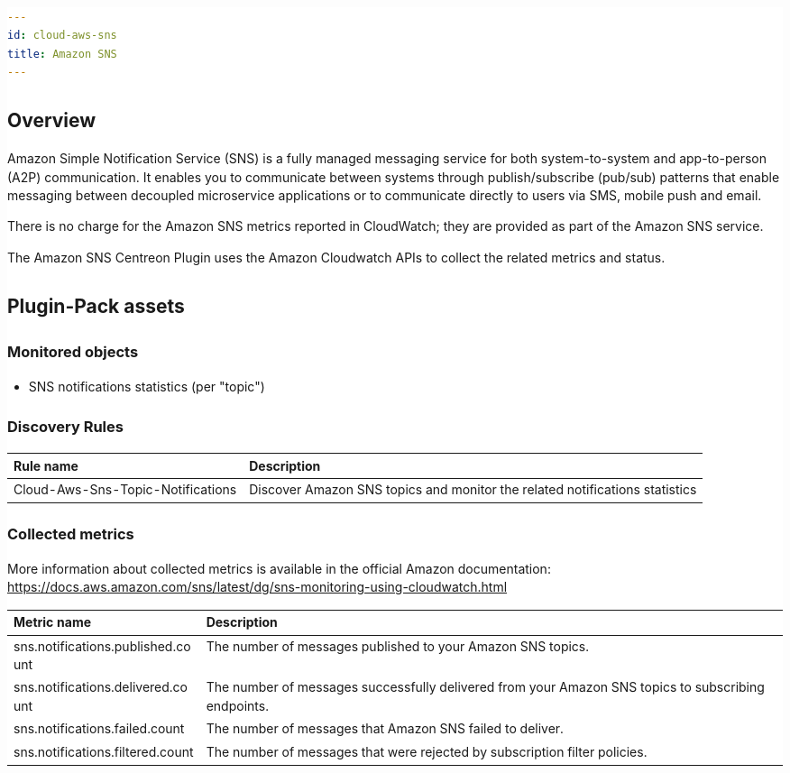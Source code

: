 ```yaml
---
id: cloud-aws-sns
title: Amazon SNS
---
```


## Overview

Amazon Simple Notification Service (SNS) is a fully managed messaging service for both system-to-system and app-to-person (A2P) 
communication. It enables you to communicate between systems through publish/subscribe (pub/sub) patterns that enable 
messaging between decoupled microservice applications or to communicate directly to users via SMS, mobile push and email.

There is no charge for the Amazon SNS metrics reported in CloudWatch; they are provided as part of the Amazon SNS service.

The Amazon SNS Centreon Plugin uses the Amazon Cloudwatch APIs to collect the related metrics and status.

## Plugin-Pack assets

### Monitored objects

* SNS notifications statistics (per "topic")

### Discovery Rules





| Rule name                         | Description                                                                 |
|:----------------------------------|:----------------------------------------------------------------------------|
| Cloud-Aws-Sns-Topic-Notifications | Discover Amazon SNS topics and monitor the related notifications statistics |



### Collected metrics 

More information about collected metrics is available in the official Amazon documentation:
https://docs.aws.amazon.com/sns/latest/dg/sns-monitoring-using-cloudwatch.html





| Metric name                       | Description                                                                                         |
|:----------------------------------|:----------------------------------------------------------------------------------------------------|
| sns.notifications.published.count | The number of messages published to your Amazon SNS topics.                                         |
| sns.notifications.delivered.count | The number of messages successfully delivered from your Amazon SNS topics to subscribing endpoints. |
| sns.notifications.failed.count    | The number of messages that Amazon SNS failed to deliver.                                           |
| sns.notifications.filtered.count  | The number of messages that were rejected by subscription filter policies.                          |
